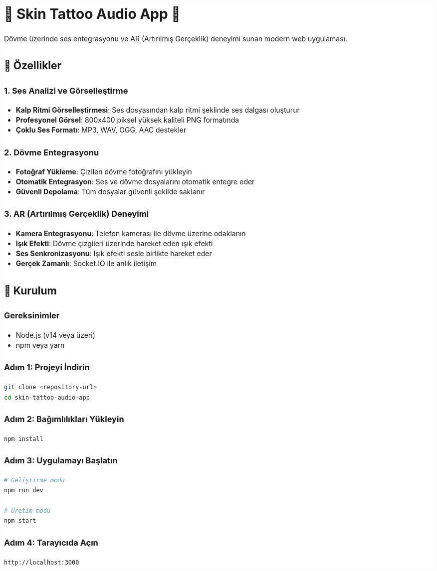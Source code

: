 # 🎵 Skin Tattoo Audio App 🎨

Dövme üzerinde ses entegrasyonu ve AR (Artırılmış Gerçeklik) deneyimi sunan modern web uygulaması.

## 🌟 Özellikler

### 1. Ses Analizi ve Görselleştirme
- **Kalp Ritmi Görselleştirmesi**: Ses dosyasından kalp ritmi şeklinde ses dalgası oluşturur
- **Profesyonel Görsel**: 800x400 piksel yüksek kaliteli PNG formatında
- **Çoklu Ses Formatı**: MP3, WAV, OGG, AAC destekler

### 2. Dövme Entegrasyonu
- **Fotoğraf Yükleme**: Çizilen dövme fotoğrafını yükleyin
- **Otomatik Entegrasyon**: Ses ve dövme dosyalarını otomatik entegre eder
- **Güvenli Depolama**: Tüm dosyalar güvenli şekilde saklanır

### 3. AR (Artırılmış Gerçeklik) Deneyimi
- **Kamera Entegrasyonu**: Telefon kamerası ile dövme üzerine odaklanın
- **Işık Efekti**: Dövme çizgileri üzerinde hareket eden ışık efekti
- **Ses Senkronizasyonu**: Işık efekti sesle birlikte hareket eder
- **Gerçek Zamanlı**: Socket.IO ile anlık iletişim

## 🚀 Kurulum

### Gereksinimler
- Node.js (v14 veya üzeri)
- npm veya yarn

### Adım 1: Projeyi İndirin
```bash
git clone <repository-url>
cd skin-tattoo-audio-app
```

### Adım 2: Bağımlılıkları Yükleyin
```bash
npm install
```

### Adım 3: Uygulamayı Başlatın
```bash
# Geliştirme modu
npm run dev

# Üretim modu
npm start
```

### Adım 4: Tarayıcıda Açın
```
http://localhost:3000
```

